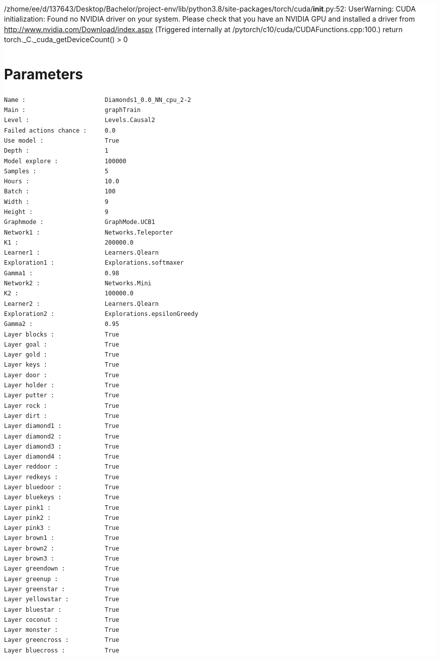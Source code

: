 /zhome/ee/d/137643/Desktop/Bachelor/project-env/lib/python3.8/site-packages/torch/cuda/__init__.py:52: UserWarning: CUDA initialization: Found no NVIDIA driver on your system. Please check that you have an NVIDIA GPU and installed a driver from http://www.nvidia.com/Download/index.aspx (Triggered internally at  /pytorch/c10/cuda/CUDAFunctions.cpp:100.)
  return torch._C._cuda_getDeviceCount() > 0

# Parameters

    Name :                      Diamonds1_0.0_NN_cpu_2-2
    Main :                      graphTrain
    Level :                     Levels.Causal2
    Failed actions chance :     0.0
    Use model :                 True
    Depth :                     1
    Model explore :             100000
    Samples :                   5
    Hours :                     10.0
    Batch :                     100
    Width :                     9
    Height :                    9
    Graphmode :                 GraphMode.UCB1
    Network1 :                  Networks.Teleporter
    K1 :                        200000.0
    Learner1 :                  Learners.Qlearn
    Exploration1 :              Explorations.softmaxer
    Gamma1 :                    0.98
    Network2 :                  Networks.Mini
    K2 :                        100000.0
    Learner2 :                  Learners.Qlearn
    Exploration2 :              Explorations.epsilonGreedy
    Gamma2 :                    0.95
    Layer blocks :              True
    Layer goal :                True
    Layer gold :                True
    Layer keys :                True
    Layer door :                True
    Layer holder :              True
    Layer putter :              True
    Layer rock :                True
    Layer dirt :                True
    Layer diamond1 :            True
    Layer diamond2 :            True
    Layer diamond3 :            True
    Layer diamond4 :            True
    Layer reddoor :             True
    Layer redkeys :             True
    Layer bluedoor :            True
    Layer bluekeys :            True
    Layer pink1 :               True
    Layer pink2 :               True
    Layer pink3 :               True
    Layer brown1 :              True
    Layer brown2 :              True
    Layer brown3 :              True
    Layer greendown :           True
    Layer greenup :             True
    Layer greenstar :           True
    Layer yellowstar :          True
    Layer bluestar :            True
    Layer coconut :             True
    Layer monster :             True
    Layer greencross :          True
    Layer bluecross :           True
